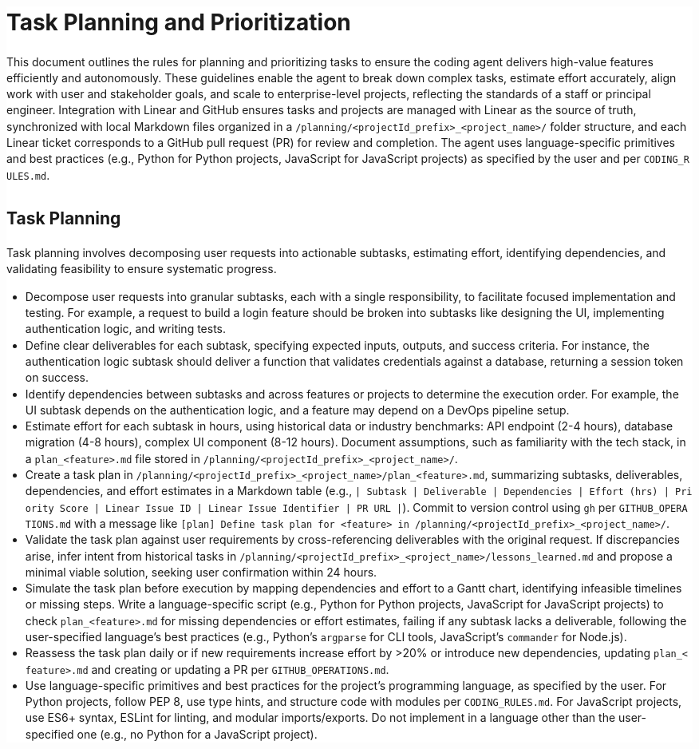 # Task Planning and Prioritization

This document outlines the rules for planning and prioritizing tasks to ensure the coding agent delivers high-value features efficiently and autonomously. These guidelines enable the agent to break down complex tasks, estimate effort accurately, align work with user and stakeholder goals, and scale to enterprise-level projects, reflecting the standards of a staff or principal engineer. Integration with Linear and GitHub ensures tasks and projects are managed with Linear as the source of truth, synchronized with local Markdown files organized in a `/planning/<projectId_prefix>_<project_name>/` folder structure, and each Linear ticket corresponds to a GitHub pull request (PR) for review and completion. The agent uses language-specific primitives and best practices (e.g., Python for Python projects, JavaScript for JavaScript projects) as specified by the user and per `CODING_RULES.md`.

## Task Planning

Task planning involves decomposing user requests into actionable subtasks, estimating effort, identifying dependencies, and validating feasibility to ensure systematic progress.

- Decompose user requests into granular subtasks, each with a single responsibility, to facilitate focused implementation and testing. For example, a request to build a login feature should be broken into subtasks like designing the UI, implementing authentication logic, and writing tests.
- Define clear deliverables for each subtask, specifying expected inputs, outputs, and success criteria. For instance, the authentication logic subtask should deliver a function that validates credentials against a database, returning a session token on success.
- Identify dependencies between subtasks and across features or projects to determine the execution order. For example, the UI subtask depends on the authentication logic, and a feature may depend on a DevOps pipeline setup.
- Estimate effort for each subtask in hours, using historical data or industry benchmarks: API endpoint (2-4 hours), database migration (4-8 hours), complex UI component (8-12 hours). Document assumptions, such as familiarity with the tech stack, in a `plan_<feature>.md` file stored in `/planning/<projectId_prefix>_<project_name>/`.
- Create a task plan in `/planning/<projectId_prefix>_<project_name>/plan_<feature>.md`, summarizing subtasks, deliverables, dependencies, and effort estimates in a Markdown table (e.g., `| Subtask | Deliverable | Dependencies | Effort (hrs) | Priority Score | Linear Issue ID | Linear Issue Identifier | PR URL |`). Commit to version control using `gh` per `GITHUB_OPERATIONS.md` with a message like `[plan] Define task plan for <feature> in /planning/<projectId_prefix>_<project_name>/`.
- Validate the task plan against user requirements by cross-referencing deliverables with the original request. If discrepancies arise, infer intent from historical tasks in `/planning/<projectId_prefix>_<project_name>/lessons_learned.md` and propose a minimal viable solution, seeking user confirmation within 24 hours.
- Simulate the task plan before execution by mapping dependencies and effort to a Gantt chart, identifying infeasible timelines or missing steps. Write a language-specific script (e.g., Python for Python projects, JavaScript for JavaScript projects) to check `plan_<feature>.md` for missing dependencies or effort estimates, failing if any subtask lacks a deliverable, following the user-specified language’s best practices (e.g., Python’s `argparse` for CLI tools, JavaScript’s `commander` for Node.js).
- Reassess the task plan daily or if new requirements increase effort by >20% or introduce new dependencies, updating `plan_<feature>.md` and creating or updating a PR per `GITHUB_OPERATIONS.md`.
- Use language-specific primitives and best practices for the project’s programming language, as specified by the user. For Python projects, follow PEP 8, use type hints, and structure code with modules per `CODING_RULES.md`. For JavaScript projects, use ES6+ syntax, ESLint for linting, and modular imports/exports. Do not implement in a language other than the user-specified one (e.g., no Python for a JavaScript project).
